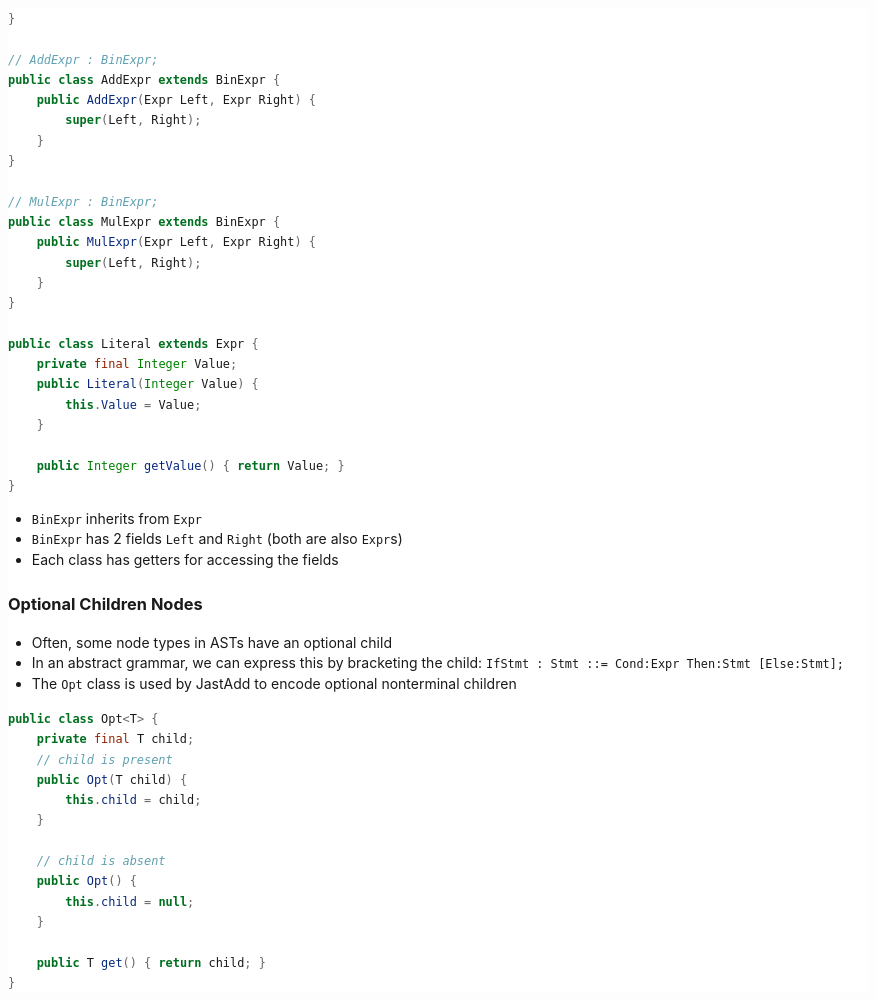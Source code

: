 ```java
}

// AddExpr : BinExpr;
public class AddExpr extends BinExpr {
    public AddExpr(Expr Left, Expr Right) {
        super(Left, Right);
    }
}

// MulExpr : BinExpr;
public class MulExpr extends BinExpr {
    public MulExpr(Expr Left, Expr Right) {
        super(Left, Right);
    }
}

public class Literal extends Expr {
    private final Integer Value;
    public Literal(Integer Value) {
        this.Value = Value;
    }

    public Integer getValue() { return Value; }
}
```

-   `BinExpr` inherits from `Expr`
-   `BinExpr` has 2 fields `Left` and `Right` (both are also `Expr`s)
-   Each class has getters for accessing the fields

### Optional Children Nodes

-   Often, some node types in ASTs have an optional child
-   In an abstract grammar, we can express this by bracketing the child: `IfStmt : Stmt ::= Cond:Expr Then:Stmt [Else:Stmt];`
-   The `Opt` class is used by JastAdd to encode optional nonterminal children

```java
public class Opt<T> {
    private final T child;
    // child is present
    public Opt(T child) {
        this.child = child;
    }

    // child is absent
    public Opt() {
        this.child = null;
    }

    public T get() { return child; }
}
```
